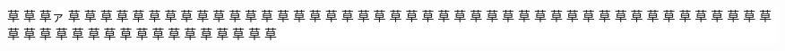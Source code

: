 草
草
草ァ
草
草
草
草
草
草
草
草
草
草
草
草
草
草
草
草
草
草
草
草
草
草
草
草
草
草
草
草
草
草
草
草
草
草
草
草
草
草
草
草
草
草
草
草
草
草
草
草
草
草
草
草
草
草
草
草
草
草
草
草
草